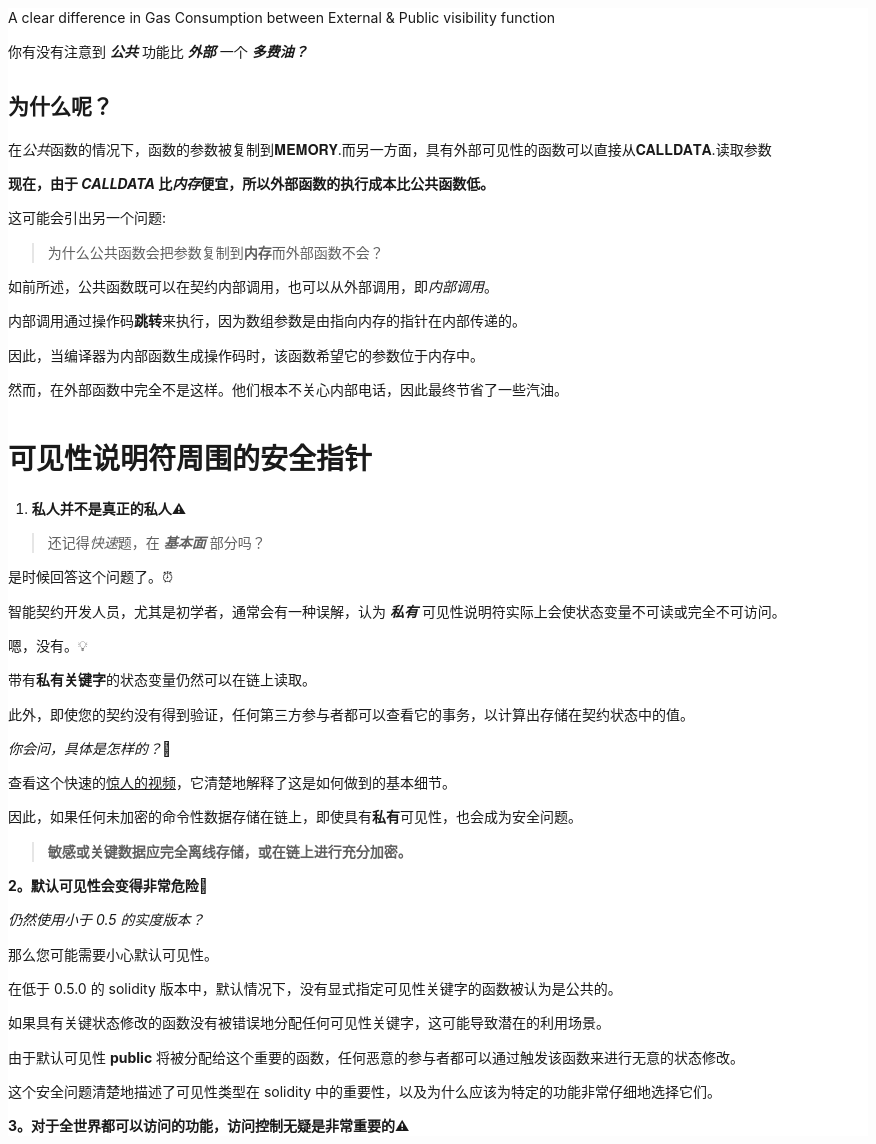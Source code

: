 A clear difference in Gas Consumption between External & Public visibility function

你有没有注意到 ***公共*** 功能比 ***外部*** 一个 ***多费油？***

## 为什么呢？

在*公共*函数的情况下，函数的参数被复制到𝐌𝐄𝐌𝐎𝐑𝐘.而另一方面，具有外部可见性的函数可以直接从𝐂𝐀𝐋𝐋𝐃𝐀𝐓𝐀.读取参数

**现在，由于 *CALLDATA* 比*内存*便宜，所以外部函数的执行成本比公共函数低。**

这可能会引出另一个问题:

> 为什么公共函数会把参数复制到**内存**而外部函数不会？

如前所述，公共函数既可以在契约内部调用，也可以从外部调用，即*内部调用*。

内部调用通过操作码**跳转**来执行，因为数组参数是由指向内存的指针在内部传递的。

因此，当编译器为内部函数生成操作码时，该函数希望它的参数位于内存中。

然而，在外部函数中完全不是这样。他们根本不关心内部电话，因此最终节省了一些汽油。

# 可见性说明符周围的安全指针

1.  **私人并不是真正的私人⚠️**

> 还记得*快速*题，在 ***基本面*** 部分吗？

是时候回答这个问题了。⏰

智能契约开发人员，尤其是初学者，通常会有一种误解，认为 ***私有*** 可见性说明符实际上会使状态变量不可读或完全不可访问。

嗯，没有。💡

带有**私有关键字**的状态变量仍然可以在链上读取。

此外，即使您的契约没有得到验证，任何第三方参与者都可以查看它的事务，以计算出存储在契约状态中的值。

*你会问，具体是怎样的？*🤔

查看这个快速的[惊人的视频](https://www.youtube.com/watch?v=Gg6nt3YW74o&list=PLO5VPQH6OWdWsCgXJT9UuzgbC8SPvTRi5&index=5)，它清楚地解释了这是如何做到的基本细节。

因此，如果任何未加密的命令性数据存储在链上，即使具有**私有**可见性，也会成为安全问题。

> **敏感或关键数据应完全离线存储，或在链上进行充分加密。**

**2。默认可见性会变得非常危险🔴**

*仍然使用小于 0.5 的实度版本？*

那么您可能需要小心默认可见性。

在低于 0.5.0 的 solidity 版本中，默认情况下，没有显式指定可见性关键字的函数被认为是公共的。

如果具有关键状态修改的函数没有被错误地分配任何可见性关键字，这可能导致潜在的利用场景。

由于默认可见性 **public** 将被分配给这个重要的函数，任何恶意的参与者都可以通过触发该函数来进行无意的状态修改。

这个安全问题清楚地描述了可见性类型在 solidity 中的重要性，以及为什么应该为特定的功能非常仔细地选择它们。

**3。对于全世界都可以访问的功能，访问控制无疑是非常重要的⚠️**
